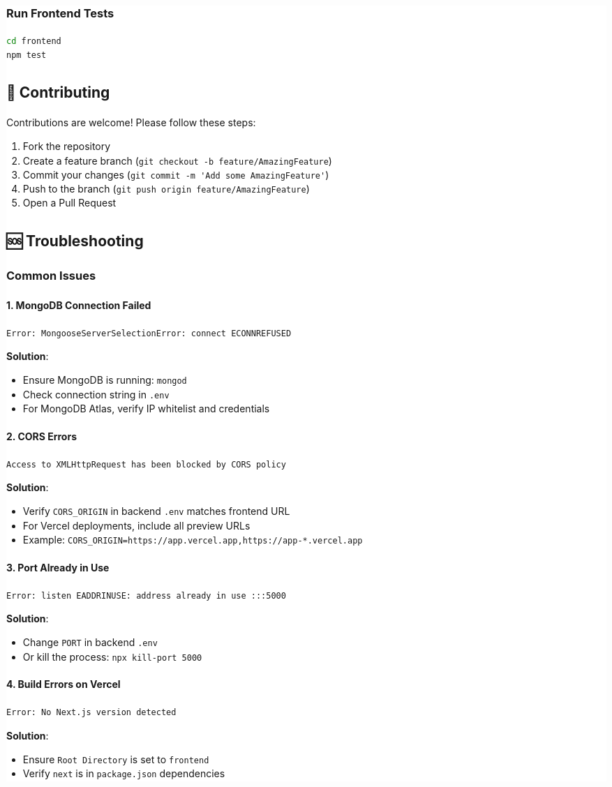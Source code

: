 ### Run Frontend Tests

```bash
cd frontend
npm test
```

## 🤝 Contributing

Contributions are welcome! Please follow these steps:

1. Fork the repository
2. Create a feature branch (`git checkout -b feature/AmazingFeature`)
3. Commit your changes (`git commit -m 'Add some AmazingFeature'`)
4. Push to the branch (`git push origin feature/AmazingFeature`)
5. Open a Pull Request

## 🆘 Troubleshooting

### Common Issues

#### 1. MongoDB Connection Failed
```
Error: MongooseServerSelectionError: connect ECONNREFUSED
```
**Solution**:
- Ensure MongoDB is running: `mongod`
- Check connection string in `.env`
- For MongoDB Atlas, verify IP whitelist and credentials

#### 2. CORS Errors
```
Access to XMLHttpRequest has been blocked by CORS policy
```
**Solution**:
- Verify `CORS_ORIGIN` in backend `.env` matches frontend URL
- For Vercel deployments, include all preview URLs
- Example: `CORS_ORIGIN=https://app.vercel.app,https://app-*.vercel.app`

#### 3. Port Already in Use
```
Error: listen EADDRINUSE: address already in use :::5000
```
**Solution**:
- Change `PORT` in backend `.env`
- Or kill the process: `npx kill-port 5000`

#### 4. Build Errors on Vercel
```
Error: No Next.js version detected
```
**Solution**:
- Ensure `Root Directory` is set to `frontend`
- Verify `next` is in `package.json` dependencies
